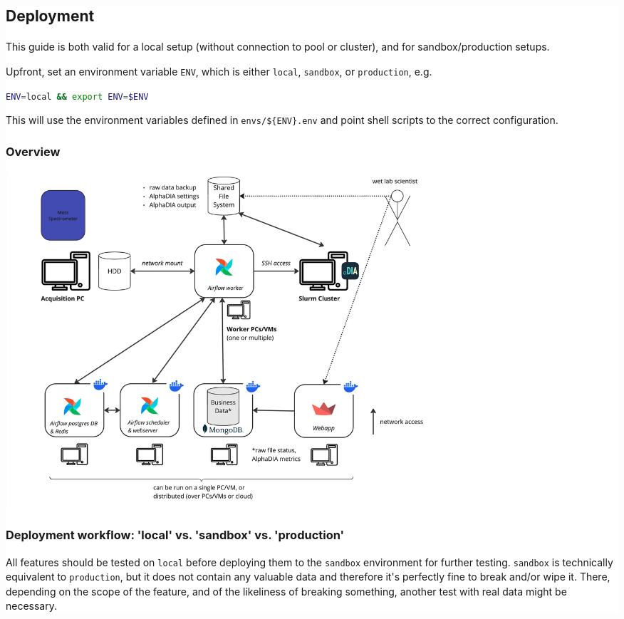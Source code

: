 
## Deployment
This guide is both valid for a local setup (without connection to pool or cluster), and for sandbox/production setups.

Upfront, set an environment variable `ENV`, which is either `local`, `sandbox`, or `production`, e.g.
```bash
ENV=local && export ENV=$ENV
```
This will use the environment variables defined in `envs/${ENV}.env` and point shell scripts to the correct configuration.

### Overview
<img src="deployment.jpg" alt="deployment overview" style="max-width: 600px;"/>

### Deployment workflow: 'local' vs. 'sandbox' vs. 'production'
All features should be tested on `local` before deploying them to the `sandbox` environment
for further testing. `sandbox` is technically equivalent to `production`, but it does not contain any valuable
data and therefore it's perfectly fine to break and/or wipe it.
There, depending on the scope of the feature, and of the likeliness of breaking something,
another test with real data might be necessary.
